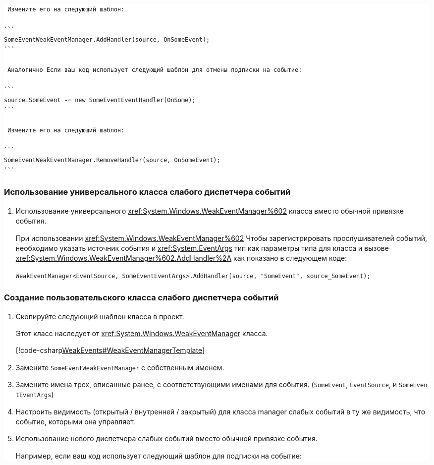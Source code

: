      Измените его на следующий шаблон:  
  
    ```  
    SomeEventWeakEventManager.AddHandler(source, OnSomeEvent);  
    ```  
  
     Аналогично Если ваш код использует следующий шаблон для отмены подписки на событие:  
  
    ```  
    source.SomeEvent -= new SomeEventEventHandler(OnSome);  
    ```  
  
     Измените его на следующий шаблон:  
  
    ```  
    SomeEventWeakEventManager.RemoveHandler(source, OnSomeEvent);  
    ```  
  
### <a name="using-the-generic-weak-event-manager-class"></a>Использование универсального класса слабого диспетчера событий  
  
1. Использование универсального <xref:System.Windows.WeakEventManager%602> класса вместо обычной привязке события.  
  
     При использовании <xref:System.Windows.WeakEventManager%602> Чтобы зарегистрировать прослушивателей событий, необходимо указать источник события и <xref:System.EventArgs> тип как параметры типа для класса и вызове <xref:System.Windows.WeakEventManager%602.AddHandler%2A> как показано в следующем коде:  
  
    ```  
    WeakEventManager<EventSource, SomeEventEventArgs>.AddHandler(source, "SomeEvent", source_SomeEvent);  
    ```  
  
### <a name="creating-a-custom-weak-event-manager-class"></a>Создание пользовательского класса слабого диспетчера событий  
  
1. Скопируйте следующий шаблон класса в проект.  
  
     Этот класс наследует от <xref:System.Windows.WeakEventManager> класса.  
  
     [!code-csharp[WeakEvents#WeakEventManagerTemplate](~/samples/snippets/csharp/VS_Snippets_Wpf/WeakEvents/CSharp/WeakEventManagerTemplate.cs#weakeventmanagertemplate)]  
  
2. Замените `SomeEventWeakEventManager` с собственным именем.  
  
3. Замените имена трех, описанные ранее, с соответствующими именами для события. (`SomeEvent`, `EventSource`, и `SomeEventEventArgs`)  
  
4. Настроить видимость (открытый / внутренней / закрытый) для класса manager слабых событий в ту же видимость, что событие, которыми она управляет.  
  
5. Использование нового диспетчера слабых событий вместо обычной привязке события.  
  
     Например, если ваш код использует следующий шаблон для подписки на событие:  
  
